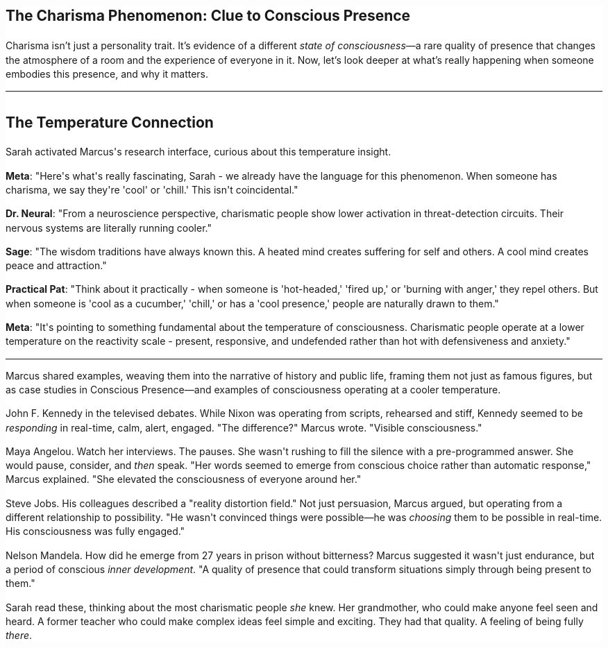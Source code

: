 ## The Charisma Phenomenon: Clue to Conscious Presence

Charisma isn’t just a personality trait. It’s evidence of a different *state of consciousness*—a rare quality of presence that changes the atmosphere of a room and the experience of everyone in it. Now, let’s look deeper at what’s really happening when someone embodies this presence, and why it matters.

---

## The Temperature Connection

Sarah activated Marcus's research interface, curious about this temperature insight.

**Meta**: "Here's what's really fascinating, Sarah - we already have the language for this phenomenon. When someone has charisma, we say they're 'cool' or 'chill.' This isn't coincidental."

**Dr. Neural**: "From a neuroscience perspective, charismatic people show lower activation in threat-detection circuits. Their nervous systems are literally running cooler."

**Sage**: "The wisdom traditions have always known this. A heated mind creates suffering for self and others. A cool mind creates peace and attraction."

**Practical Pat**: "Think about it practically - when someone is 'hot-headed,' 'fired up,' or 'burning with anger,' they repel others. But when someone is 'cool as a cucumber,' 'chill,' or has a 'cool presence,' people are naturally drawn to them."

**Meta**: "It's pointing to something fundamental about the temperature of consciousness. Charismatic people operate at a lower temperature on the reactivity scale - present, responsive, and undefended rather than hot with defensiveness and anxiety."

---

Marcus shared examples, weaving them into the narrative of history and public life, framing them not just as famous figures, but as case studies in Conscious Presence—and examples of consciousness operating at a cooler temperature.

John F. Kennedy in the televised debates. While Nixon was operating from scripts, rehearsed and stiff, Kennedy seemed to be *responding* in real-time, calm, alert, engaged. "The difference?" Marcus wrote. "Visible consciousness."

Maya Angelou. Watch her interviews. The pauses. She wasn't rushing to fill the silence with a pre-programmed answer. She would pause, consider, and *then* speak. "Her words seemed to emerge from conscious choice rather than automatic response," Marcus explained. "She elevated the consciousness of everyone around her."

Steve Jobs. His colleagues described a "reality distortion field." Not just persuasion, Marcus argued, but operating from a different relationship to possibility. "He wasn't convinced things were possible—he was *choosing* them to be possible in real-time. His consciousness was fully engaged."

Nelson Mandela. How did he emerge from 27 years in prison without bitterness? Marcus suggested it wasn't just endurance, but a period of conscious *inner development*. "A quality of presence that could transform situations simply through being present to them."

Sarah read these, thinking about the most charismatic people *she* knew. Her grandmother, who could make anyone feel seen and heard. A former teacher who could make complex ideas feel simple and exciting. They had that quality. A feeling of being fully *there*.
